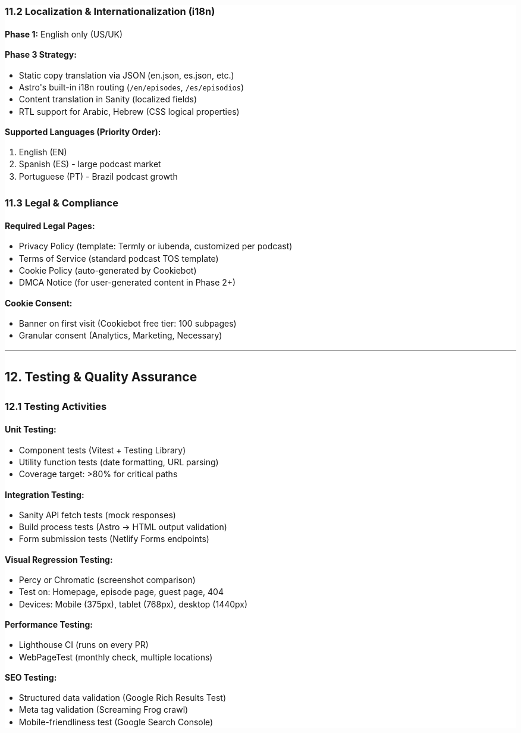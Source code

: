 ### 11.2 Localization & Internationalization (i18n)

**Phase 1:** English only (US/UK)

**Phase 3 Strategy:**
- Static copy translation via JSON (en.json, es.json, etc.)
- Astro's built-in i18n routing (`/en/episodes`, `/es/episodios`)
- Content translation in Sanity (localized fields)
- RTL support for Arabic, Hebrew (CSS logical properties)

**Supported Languages (Priority Order):**
1. English (EN)
2. Spanish (ES) - large podcast market
3. Portuguese (PT) - Brazil podcast growth

### 11.3 Legal & Compliance

**Required Legal Pages:**
- Privacy Policy (template: Termly or iubenda, customized per podcast)
- Terms of Service (standard podcast TOS template)
- Cookie Policy (auto-generated by Cookiebot)
- DMCA Notice (for user-generated content in Phase 2+)

**Cookie Consent:**
- Banner on first visit (Cookiebot free tier: 100 subpages)
- Granular consent (Analytics, Marketing, Necessary)

---

## 12. Testing & Quality Assurance

### 12.1 Testing Activities

**Unit Testing:**
- Component tests (Vitest + Testing Library)
- Utility function tests (date formatting, URL parsing)
- Coverage target: >80% for critical paths

**Integration Testing:**
- Sanity API fetch tests (mock responses)
- Build process tests (Astro → HTML output validation)
- Form submission tests (Netlify Forms endpoints)

**Visual Regression Testing:**
- Percy or Chromatic (screenshot comparison)
- Test on: Homepage, episode page, guest page, 404
- Devices: Mobile (375px), tablet (768px), desktop (1440px)

**Performance Testing:**
- Lighthouse CI (runs on every PR)
- WebPageTest (monthly check, multiple locations)

**SEO Testing:**
- Structured data validation (Google Rich Results Test)
- Meta tag validation (Screaming Frog crawl)
- Mobile-friendliness test (Google Search Console)
